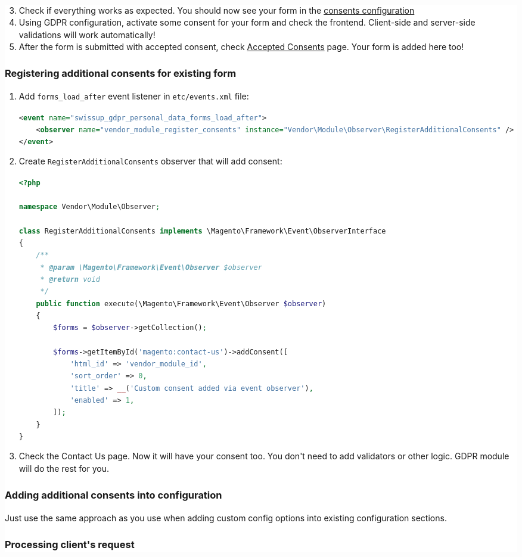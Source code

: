  3. Check if everything works as expected. You should now see your form in the
    [consents configuration](/m2/extensions/gdpr/configuration/#personal-data-consents-section)
 4. Using GDPR configuration, activate some consent for your form and check the
    frontend. Client-side and server-side validations will work automatically!
 5. After the form is submitted with accepted consent, check
    [Accepted Consents](/m2/extensions/gdpr/backend/#accepted-consents) page.
    Your form is added here too!

### Registering additional consents for existing form

 1. Add `forms_load_after` event listener in `etc/events.xml` file:

    ```xml
    <event name="swissup_gdpr_personal_data_forms_load_after">
        <observer name="vendor_module_register_consents" instance="Vendor\Module\Observer\RegisterAdditionalConsents" />
    </event>
    ```

 2. Create `RegisterAdditionalConsents` observer that will add consent:

    ```php
    <?php

    namespace Vendor\Module\Observer;

    class RegisterAdditionalConsents implements \Magento\Framework\Event\ObserverInterface
    {
        /**
         * @param \Magento\Framework\Event\Observer $observer
         * @return void
         */
        public function execute(\Magento\Framework\Event\Observer $observer)
        {
            $forms = $observer->getCollection();

            $forms->getItemById('magento:contact-us')->addConsent([
                'html_id' => 'vendor_module_id',
                'sort_order' => 0,
                'title' => __('Custom consent added via event observer'),
                'enabled' => 1,
            ]);
        }
    }
    ```

 3. Check the Contact Us page. Now it will have your consent too. You don't need
    to add validators or other logic. GDPR module will do the rest for you.

### Adding additional consents into configuration

Just use the same approach as you use when adding custom config options
into existing configuration sections.

### Processing client's request
